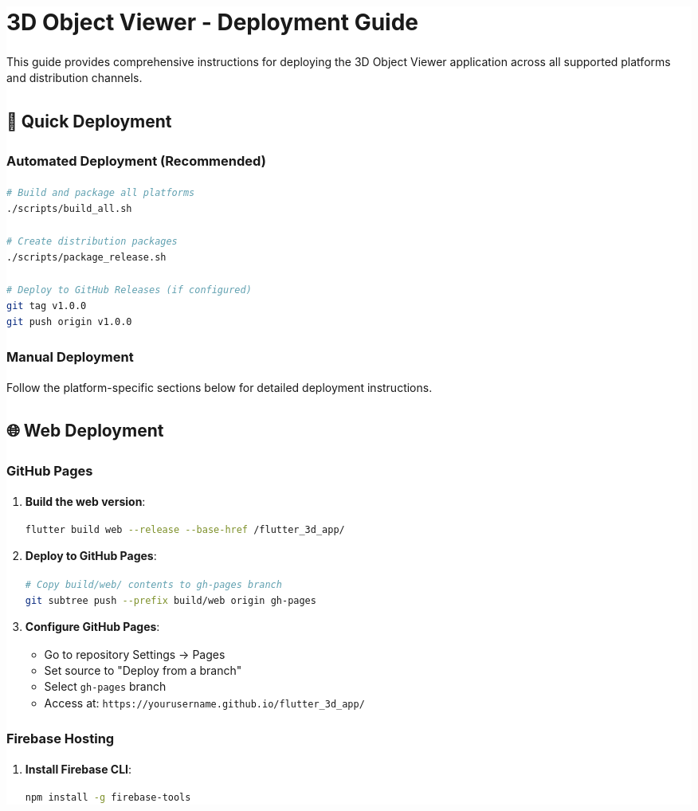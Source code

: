 # 3D Object Viewer - Deployment Guide

This guide provides comprehensive instructions for deploying the 3D Object Viewer application across all supported platforms and distribution channels.

## 🚀 Quick Deployment

### Automated Deployment (Recommended)

```bash
# Build and package all platforms
./scripts/build_all.sh

# Create distribution packages
./scripts/package_release.sh

# Deploy to GitHub Releases (if configured)
git tag v1.0.0
git push origin v1.0.0
```

### Manual Deployment

Follow the platform-specific sections below for detailed deployment instructions.

## 🌐 Web Deployment

### GitHub Pages

1. **Build the web version**:
   ```bash
   flutter build web --release --base-href /flutter_3d_app/
   ```

2. **Deploy to GitHub Pages**:
   ```bash
   # Copy build/web/ contents to gh-pages branch
   git subtree push --prefix build/web origin gh-pages
   ```

3. **Configure GitHub Pages**:
   - Go to repository Settings → Pages
   - Set source to "Deploy from a branch"
   - Select `gh-pages` branch
   - Access at: `https://yourusername.github.io/flutter_3d_app/`

### Firebase Hosting

1. **Install Firebase CLI**:
   ```bash
   npm install -g firebase-tools
   ```
